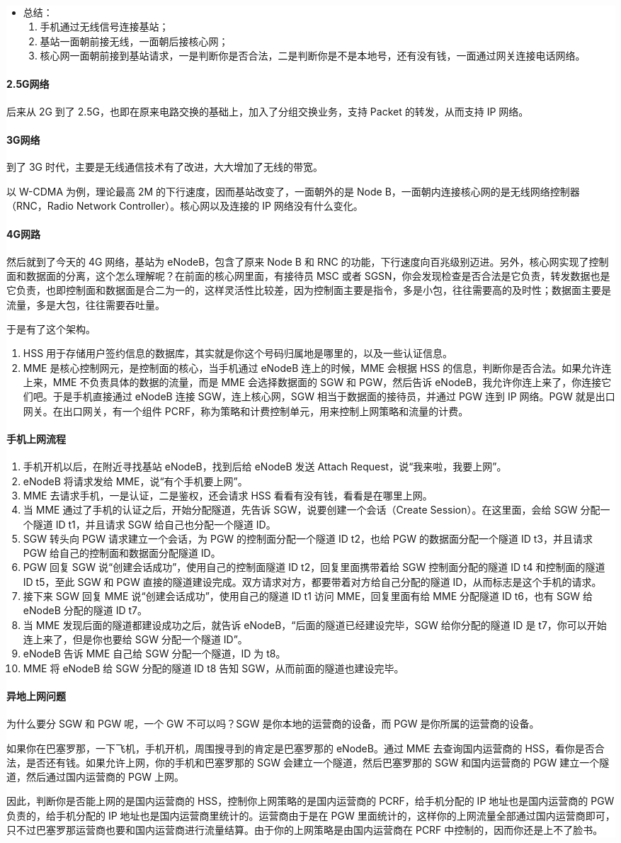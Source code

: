 * 总结：
    1. 手机通过无线信号连接基站；
    2. 基站一面朝前接无线，一面朝后接核心网；
    3. 核心网一面朝前接到基站请求，一是判断你是否合法，二是判断你是不是本地号，还有没有钱，一面通过网关连接电话网络。



#### 2.5G网络
后来从 2G 到了 2.5G，也即在原来电路交换的基础上，加入了分组交换业务，支持 Packet 的转发，从而支持 IP 网络。


#### 3G网络
到了 3G 时代，主要是无线通信技术有了改进，大大增加了无线的带宽。

以 W-CDMA 为例，理论最高 2M 的下行速度，因而基站改变了，一面朝外的是 Node B，一面朝内连接核心网的是无线网络控制器（RNC，Radio Network Controller）。核心网以及连接的 IP 网络没有什么变化。


#### 4G网路
然后就到了今天的 4G 网络，基站为 eNodeB，包含了原来 Node B 和 RNC 的功能，下行速度向百兆级别迈进。另外，核心网实现了控制面和数据面的分离，这个怎么理解呢？在前面的核心网里面，有接待员 MSC 或者 SGSN，你会发现检查是否合法是它负责，转发数据也是它负责，也即控制面和数据面是合二为一的，这样灵活性比较差，因为控制面主要是指令，多是小包，往往需要高的及时性；数据面主要是流量，多是大包，往往需要吞吐量。


于是有了这个架构。

1. HSS 用于存储用户签约信息的数据库，其实就是你这个号码归属地是哪里的，以及一些认证信息。
2. MME 是核心控制网元，是控制面的核心，当手机通过 eNodeB 连上的时候，MME 会根据 HSS 的信息，判断你是否合法。如果允许连上来，MME 不负责具体的数据的流量，而是 MME 会选择数据面的 SGW 和 PGW，然后告诉 eNodeB，我允许你连上来了，你连接它们吧。于是手机直接通过 eNodeB 连接 SGW，连上核心网，SGW 相当于数据面的接待员，并通过 PGW 连到 IP 网络。PGW 就是出口网关。在出口网关，有一个组件 PCRF，称为策略和计费控制单元，用来控制上网策略和流量的计费。


#### 手机上网流程
1. 手机开机以后，在附近寻找基站 eNodeB，找到后给 eNodeB 发送 Attach Request，说“我来啦，我要上网”。
2. eNodeB 将请求发给 MME，说“有个手机要上网”。
3. MME 去请求手机，一是认证，二是鉴权，还会请求 HSS 看看有没有钱，看看是在哪里上网。
4. 当 MME 通过了手机的认证之后，开始分配隧道，先告诉 SGW，说要创建一个会话（Create Session）。在这里面，会给 SGW 分配一个隧道 ID t1，并且请求 SGW 给自己也分配一个隧道 ID。
5. SGW 转头向 PGW 请求建立一个会话，为 PGW 的控制面分配一个隧道 ID t2，也给 PGW 的数据面分配一个隧道 ID t3，并且请求 PGW 给自己的控制面和数据面分配隧道 ID。
6. PGW 回复 SGW 说“创建会话成功”，使用自己的控制面隧道 ID t2，回复里面携带着给 SGW 控制面分配的隧道 ID t4 和控制面的隧道 ID t5，至此 SGW 和 PGW 直接的隧道建设完成。双方请求对方，都要带着对方给自己分配的隧道 ID，从而标志是这个手机的请求。
7. 接下来 SGW 回复 MME 说“创建会话成功”，使用自己的隧道 ID t1 访问 MME，回复里面有给 MME 分配隧道 ID t6，也有 SGW 给 eNodeB 分配的隧道 ID t7。
8. 当 MME 发现后面的隧道都建设成功之后，就告诉 eNodeB，“后面的隧道已经建设完毕，SGW 给你分配的隧道 ID 是 t7，你可以开始连上来了，但是你也要给 SGW 分配一个隧道 ID”。
9. eNodeB 告诉 MME 自己给 SGW 分配一个隧道，ID 为 t8。
10. MME 将 eNodeB 给 SGW 分配的隧道 ID t8 告知 SGW，从而前面的隧道也建设完毕。



#### 异地上网问题
为什么要分 SGW 和 PGW 呢，一个 GW 不可以吗？SGW 是你本地的运营商的设备，而 PGW 是你所属的运营商的设备。

如果你在巴塞罗那，一下飞机，手机开机，周围搜寻到的肯定是巴塞罗那的 eNodeB。通过 MME 去查询国内运营商的 HSS，看你是否合法，是否还有钱。如果允许上网，你的手机和巴塞罗那的 SGW 会建立一个隧道，然后巴塞罗那的 SGW 和国内运营商的 PGW 建立一个隧道，然后通过国内运营商的 PGW 上网。

因此，判断你是否能上网的是国内运营商的 HSS，控制你上网策略的是国内运营商的 PCRF，给手机分配的 IP 地址也是国内运营商的 PGW 负责的，给手机分配的 IP 地址也是国内运营商里统计的。运营商由于是在 PGW 里面统计的，这样你的上网流量全部通过国内运营商即可，只不过巴塞罗那运营商也要和国内运营商进行流量结算。由于你的上网策略是由国内运营商在 PCRF 中控制的，因而你还是上不了脸书。
